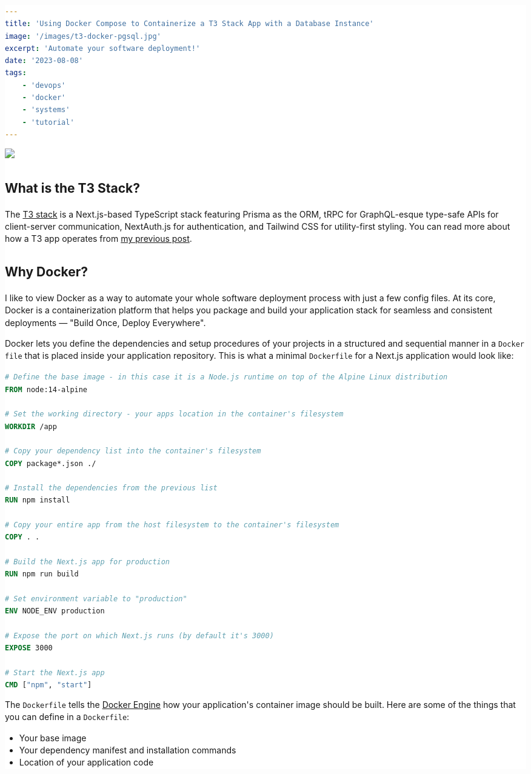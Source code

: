```yaml
---
title: 'Using Docker Compose to Containerize a T3 Stack App with a Database Instance'
image: '/images/t3-docker-pgsql.jpg'
excerpt: 'Automate your software deployment!'
date: '2023-08-08'
tags: 
    - 'devops'
    - 'docker'
    - 'systems'
    - 'tutorial'
---
```

![](/images/t3-docker-pgsql.jpg)
## What is the T3 Stack?
The [T3 stack](https://create.t3.gg/) is a Next.js-based TypeScript stack featuring Prisma as the ORM, tRPC for GraphQL-esque type-safe APIs for client-server communication, NextAuth.js for authentication, and Tailwind CSS for utility-first styling. You can read more about how a T3 app operates from [my previous post](https://www.shumayl.com/post/aidaleel-architecture#web-application).

## Why Docker?
I like to view Docker as a way to automate your whole software deployment process with just a few config files. At its core, Docker is a containerization platform that helps you package and build your application stack for seamless and consistent deployments — "Build Once, Deploy Everywhere".

Docker lets you define the dependencies and setup procedures of your projects in a structured and sequential manner in a `Dockerfile` that is placed inside your application repository. This is what a minimal `Dockerfile` for a Next.js application would look like:
```Dockerfile
# Define the base image - in this case it is a Node.js runtime on top of the Alpine Linux distribution
FROM node:14-alpine

# Set the working directory - your apps location in the container's filesystem
WORKDIR /app

# Copy your dependency list into the container's filesystem
COPY package*.json ./

# Install the dependencies from the previous list
RUN npm install

# Copy your entire app from the host filesystem to the container's filesystem
COPY . .

# Build the Next.js app for production
RUN npm run build

# Set environment variable to "production"
ENV NODE_ENV production

# Expose the port on which Next.js runs (by default it's 3000)
EXPOSE 3000

# Start the Next.js app
CMD ["npm", "start"]
```
The `Dockerfile` tells the [Docker Engine](https://docs.docker.com/engine/) how your application's container image should be built. Here are some of the things that you can define in a `Dockerfile`:
- Your base image
- Your dependency manifest and installation commands
- Location of your application code